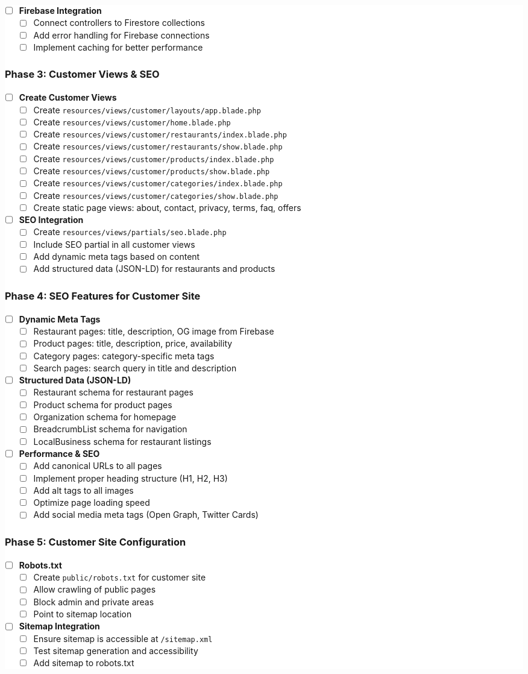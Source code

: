 - [ ] **Firebase Integration**
  - [ ] Connect controllers to Firestore collections
  - [ ] Add error handling for Firebase connections
  - [ ] Implement caching for better performance

### **Phase 3: Customer Views & SEO**
- [ ] **Create Customer Views**
  - [ ] Create `resources/views/customer/layouts/app.blade.php`
  - [ ] Create `resources/views/customer/home.blade.php`
  - [ ] Create `resources/views/customer/restaurants/index.blade.php`
  - [ ] Create `resources/views/customer/restaurants/show.blade.php`
  - [ ] Create `resources/views/customer/products/index.blade.php`
  - [ ] Create `resources/views/customer/products/show.blade.php`
  - [ ] Create `resources/views/customer/categories/index.blade.php`
  - [ ] Create `resources/views/customer/categories/show.blade.php`
  - [ ] Create static page views: about, contact, privacy, terms, faq, offers

- [ ] **SEO Integration**
  - [ ] Create `resources/views/partials/seo.blade.php`
  - [ ] Include SEO partial in all customer views
  - [ ] Add dynamic meta tags based on content
  - [ ] Add structured data (JSON-LD) for restaurants and products

### **Phase 4: SEO Features for Customer Site**
- [ ] **Dynamic Meta Tags**
  - [ ] Restaurant pages: title, description, OG image from Firebase
  - [ ] Product pages: title, description, price, availability
  - [ ] Category pages: category-specific meta tags
  - [ ] Search pages: search query in title and description

- [ ] **Structured Data (JSON-LD)**
  - [ ] Restaurant schema for restaurant pages
  - [ ] Product schema for product pages
  - [ ] Organization schema for homepage
  - [ ] BreadcrumbList schema for navigation
  - [ ] LocalBusiness schema for restaurant listings

- [ ] **Performance & SEO**
  - [ ] Add canonical URLs to all pages
  - [ ] Implement proper heading structure (H1, H2, H3)
  - [ ] Add alt tags to all images
  - [ ] Optimize page loading speed
  - [ ] Add social media meta tags (Open Graph, Twitter Cards)

### **Phase 5: Customer Site Configuration**
- [ ] **Robots.txt**
  - [ ] Create `public/robots.txt` for customer site
  - [ ] Allow crawling of public pages
  - [ ] Block admin and private areas
  - [ ] Point to sitemap location

- [ ] **Sitemap Integration**
  - [ ] Ensure sitemap is accessible at `/sitemap.xml`
  - [ ] Test sitemap generation and accessibility
  - [ ] Add sitemap to robots.txt
